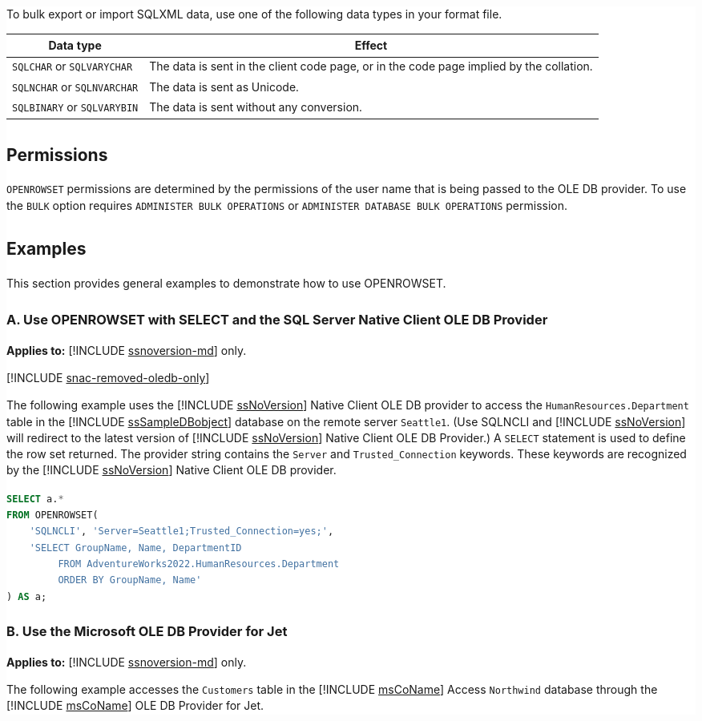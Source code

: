 To bulk export or import SQLXML data, use one of the following data types in your format file.

| Data type | Effect |
| --- | --- |
| `SQLCHAR` or `SQLVARYCHAR` | The data is sent in the client code page, or in the code page implied by the collation. |
| `SQLNCHAR` or `SQLNVARCHAR` | The data is sent as Unicode. |
| `SQLBINARY` or `SQLVARYBIN` | The data is sent without any conversion. |

## Permissions

`OPENROWSET` permissions are determined by the permissions of the user name that is being passed to the OLE DB provider. To use the `BULK` option requires `ADMINISTER BULK OPERATIONS` or `ADMINISTER DATABASE BULK OPERATIONS` permission.

## Examples

This section provides general examples to demonstrate how to use OPENROWSET.

### A. Use OPENROWSET with SELECT and the SQL Server Native Client OLE DB Provider

**Applies to:** [!INCLUDE [ssnoversion-md](../../includes/ssnoversion-md.md)] only.

[!INCLUDE [snac-removed-oledb-only](../../includes/snac-removed-oledb-only.md)]

The following example uses the [!INCLUDE [ssNoVersion](../../includes/ssnoversion-md.md)] Native Client OLE DB provider to access the `HumanResources.Department` table in the [!INCLUDE [ssSampleDBobject](../../includes/sssampledbobject-md.md)] database on the remote server `Seattle1`. (Use SQLNCLI and [!INCLUDE [ssNoVersion](../../includes/ssnoversion-md.md)] will redirect to the latest version of [!INCLUDE [ssNoVersion](../../includes/ssnoversion-md.md)] Native Client OLE DB Provider.) A `SELECT` statement is used to define the row set returned. The provider string contains the `Server` and `Trusted_Connection` keywords. These keywords are recognized by the [!INCLUDE [ssNoVersion](../../includes/ssnoversion-md.md)] Native Client OLE DB provider.

```sql
SELECT a.*
FROM OPENROWSET(
    'SQLNCLI', 'Server=Seattle1;Trusted_Connection=yes;',
    'SELECT GroupName, Name, DepartmentID
         FROM AdventureWorks2022.HumanResources.Department
         ORDER BY GroupName, Name'
) AS a;
```

### B. Use the Microsoft OLE DB Provider for Jet

**Applies to:** [!INCLUDE [ssnoversion-md](../../includes/ssnoversion-md.md)] only.

The following example accesses the `Customers` table in the [!INCLUDE [msCoName](../../includes/msconame-md.md)] Access `Northwind` database through the [!INCLUDE [msCoName](../../includes/msconame-md.md)] OLE DB Provider for Jet.
